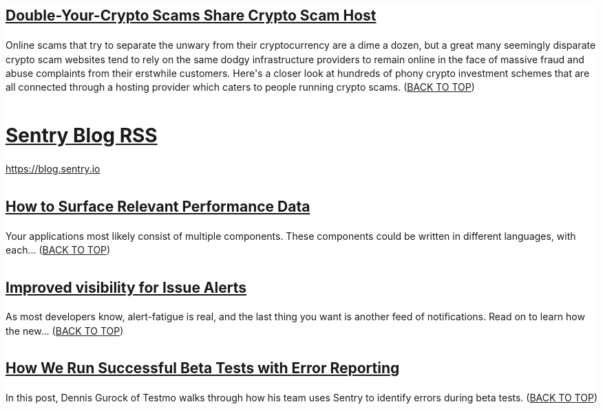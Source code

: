 
<a name="eb68cb3e3db5a5f3573605b0b0b946d8" />

## [Double-Your-Crypto Scams Share Crypto Scam Host](https://krebsonsecurity.com/2022/04/double-your-crypto-scams-share-crypto-scam-host/)


Online scams that try to separate the unwary from their cryptocurrency are a dime a dozen, but a great many seemingly disparate crypto scam websites tend to rely on the same dodgy infrastructure providers to remain online in the face of massive fraud and abuse complaints from their erstwhile customers. Here&#39;s a closer look at hundreds of phony crypto investment schemes that are all connected through a hosting provider which caters to people running crypto scams.
 ([BACK TO TOP](#toc_eb68cb3e3db5a5f3573605b0b0b946d8))



<a name="a7326da097c33c31f2505c9295259b4b" />

# [Sentry Blog RSS](https://blog.sentry.io)

https://blog.sentry.io



<a name="f323f49775bd1410ff7e9afa3e0590f2" />

## [How to Surface Relevant Performance Data](https://blog.sentry.io/2022/04/13/how-to-surface-relevant-performance-data/)


Your applications most likely consist of multiple components. These components could be written in different languages, with each…
 ([BACK TO TOP](#toc_f323f49775bd1410ff7e9afa3e0590f2))


<a name="94803bbc269701c1c148441637b58bbb" />

## [Improved visibility for Issue Alerts](https://blog.sentry.io/2022/04/12/improved-visibility-for-issue-alerts/)


As most developers know, alert-fatigue is real, and the last thing you want is another feed of notifications. Read on to learn how the new…
 ([BACK TO TOP](#toc_94803bbc269701c1c148441637b58bbb))


<a name="0a43d693cf4ac4337d371df518a1b5ed" />

## [How We Run Successful Beta Tests with Error Reporting](https://blog.sentry.io/2022/04/11/how-we-run-successful-beta-tests-with-error-reporting/)


In this post, Dennis Gurock of Testmo walks through how his team uses Sentry to identify errors during beta tests.
 ([BACK TO TOP](#toc_0a43d693cf4ac4337d371df518a1b5ed))
